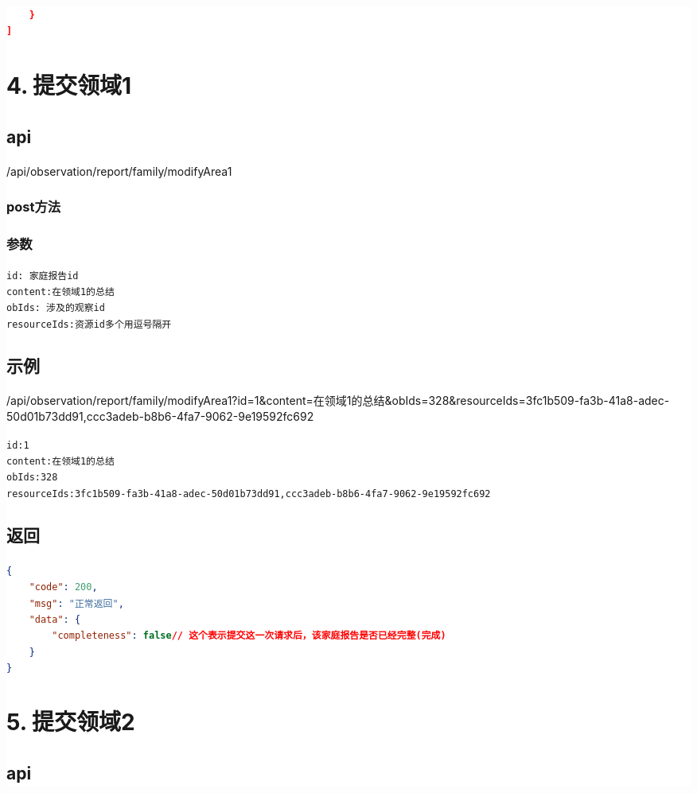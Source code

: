 ```json
    }
]
```

# 4. 提交领域1

## api

/api/observation/report/family/modifyArea1

### post方法

### 参数

```
id: 家庭报告id
content:在领域1的总结
obIds: 涉及的观察id
resourceIds:资源id多个用逗号隔开
```

## 示例

/api/observation/report/family/modifyArea1?id=1&content=在领域1的总结&obIds=328&resourceIds=3fc1b509-fa3b-41a8-adec-50d01b73dd91,ccc3adeb-b8b6-4fa7-9062-9e19592fc692

```
id:1
content:在领域1的总结
obIds:328
resourceIds:3fc1b509-fa3b-41a8-adec-50d01b73dd91,ccc3adeb-b8b6-4fa7-9062-9e19592fc692
```

## 返回

```json
{
    "code": 200,
    "msg": "正常返回",
    "data": {
        "completeness": false// 这个表示提交这一次请求后，该家庭报告是否已经完整(完成)
    }
}
```

# 5. 提交领域2

## api
